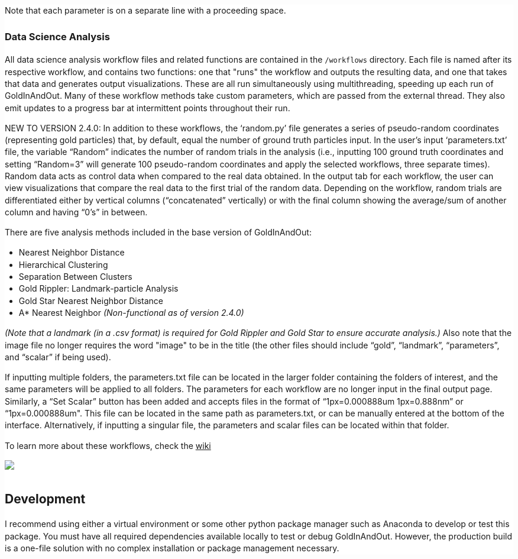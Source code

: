 Note that each parameter is on a separate line with a proceeding space.

### Data Science Analysis

All data science analysis workflow files and related functions are contained in the `/workflows` directory. Each file is named after its respective workflow, and contains two functions: one that "runs" the workflow and outputs the resulting data, and one that takes that data and generates output visualizations. These are all run simultaneously using multithreading, speeding up each run of GoldInAndOut. Many of these workflow methods take custom parameters, which are passed from the external thread. They also emit updates to a progress bar at intermittent points throughout their run. 


NEW TO VERSION 2.4.0: In addition to these workflows, the ‘random.py’ file generates a series of pseudo-random coordinates (representing gold particles) that, by default, equal the number of ground truth particles input. In the user’s input ‘parameters.txt’ file, the variable “Random” indicates the number of random trials in the analysis (i.e., inputting 100 ground truth coordinates and setting “Random=3” will generate 100 pseudo-random coordinates and apply the selected workflows, three separate times). Random data acts as control data when compared to the real data obtained. In the output tab for each workflow, the user can view visualizations that compare the real data to the first trial of the random data. Depending on the workflow, random trials are differentiated either by vertical columns (“concatenated” vertically) or with the final column showing the average/sum of another column and having “0’s” in between.  

There are five analysis methods included in the base version of GoldInAndOut:
- Nearest Neighbor Distance
- Hierarchical Clustering
- Separation Between Clusters
- Gold Rippler: Landmark-particle Analysis
- Gold Star Nearest Neighbor Distance
- A* Nearest Neighbor *(Non-functional as of version 2.4.0)*

*(Note that a landmark (in a .csv format) is required for Gold Rippler and Gold Star to ensure accurate analysis.)* Also note that the image file no longer requires the word "image" to be in the title (the other files should include “gold”, “landmark”, “parameters”, and “scalar” if being used). 

If inputting multiple folders, the parameters.txt file can be located in the larger folder containing the folders of interest, and the same parameters will be applied to all folders. The parameters for each workflow are no longer input in the final output page. Similarly, a “Set Scalar” button has been added and accepts files in the format of “1px=0.000888um 1px=0.888nm” or “1px=0.000888um". This file can be located in the same path as parameters.txt, or can be manually entered at the bottom of the interface. Alternatively, if inputting a singular file, the parameters and scalar files can be located within that folder. 

To learn more about these workflows, check the [wiki](https://github.com/GoldinGuy/GoldInAndOut/wiki/Workflows)

<img src="https://user-images.githubusercontent.com/47064842/137605418-3488526a-4b83-485a-a527-0162538c47e1.png" width="500px">

## Development

I recommend using either a virtual environment or some other python package manager such as Anaconda to develop or test this package. You must have all required dependencies available locally to test or debug GoldInAndOut. However, the production build is a one-file solution with no complex installation or package management necessary.
